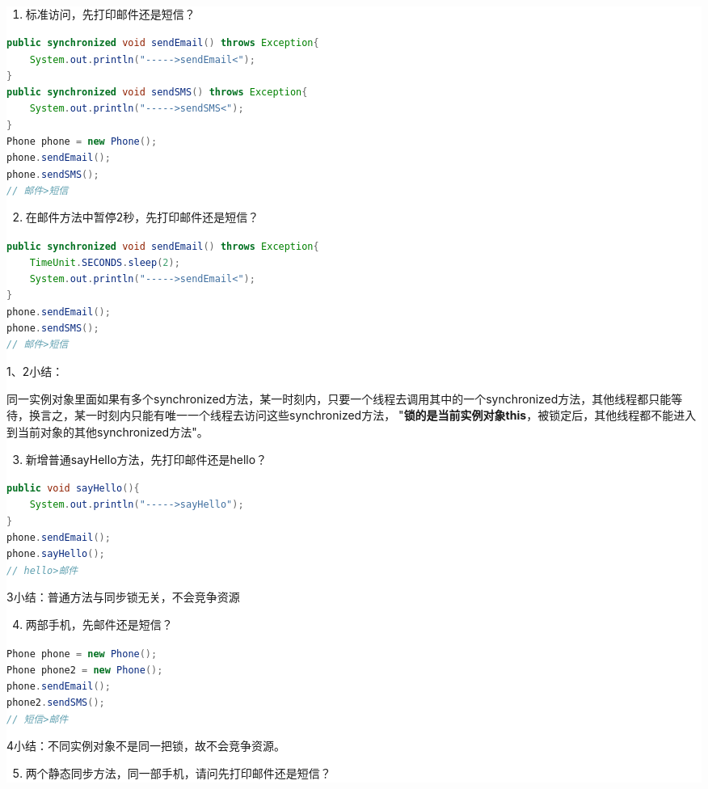 1. 标准访问，先打印邮件还是短信？

```java
public synchronized void sendEmail() throws Exception{
    System.out.println("----->sendEmail<");
}
public synchronized void sendSMS() throws Exception{
    System.out.println("----->sendSMS<");
}
Phone phone = new Phone();
phone.sendEmail();
phone.sendSMS();
// 邮件>短信
```

2. 在邮件方法中暂停2秒，先打印邮件还是短信？

```java
public synchronized void sendEmail() throws Exception{
    TimeUnit.SECONDS.sleep(2);
    System.out.println("----->sendEmail<");
}
phone.sendEmail();
phone.sendSMS();
// 邮件>短信
```

1、2小结：

同一实例对象里面如果有多个synchronized方法，某一时刻内，只要一个线程去调用其中的一个synchronized方法，其他线程都只能等待，换言之，某一时刻内只能有唯一一个线程去访问这些synchronized方法， "**锁的是当前实例对象this**，被锁定后，其他线程都不能进入到当前对象的其他synchronized方法"。

3. 新增普通sayHello方法，先打印邮件还是hello？

```java
public void sayHello(){
    System.out.println("----->sayHello");
}
phone.sendEmail();
phone.sayHello();
// hello>邮件
```

3小结：普通方法与同步锁无关，不会竞争资源

4. 两部手机，先邮件还是短信？

```java
Phone phone = new Phone();
Phone phone2 = new Phone();
phone.sendEmail();
phone2.sendSMS();
// 短信>邮件
```

4小结：不同实例对象不是同一把锁，故不会竞争资源。

5. 两个静态同步方法，同一部手机，请问先打印邮件还是短信？
